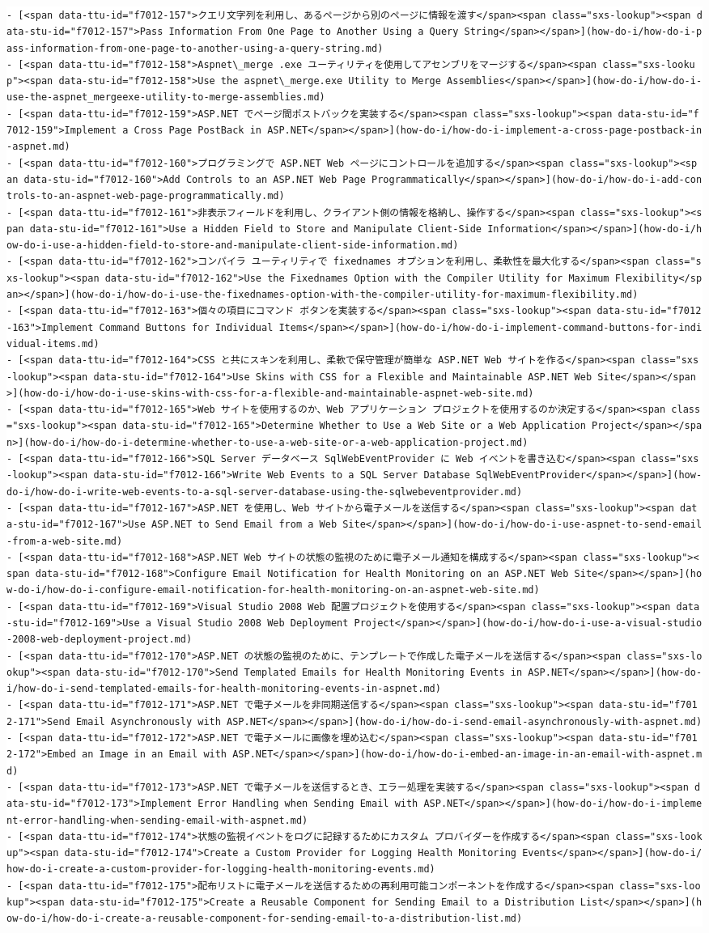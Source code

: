     - [<span data-ttu-id="f7012-157">クエリ文字列を利用し、あるページから別のページに情報を渡す</span><span class="sxs-lookup"><span data-stu-id="f7012-157">Pass Information From One Page to Another Using a Query String</span></span>](how-do-i/how-do-i-pass-information-from-one-page-to-another-using-a-query-string.md)
    - [<span data-ttu-id="f7012-158">Aspnet\_merge .exe ユーティリティを使用してアセンブリをマージする</span><span class="sxs-lookup"><span data-stu-id="f7012-158">Use the aspnet\_merge.exe Utility to Merge Assemblies</span></span>](how-do-i/how-do-i-use-the-aspnet_mergeexe-utility-to-merge-assemblies.md)
    - [<span data-ttu-id="f7012-159">ASP.NET でページ間ポストバックを実装する</span><span class="sxs-lookup"><span data-stu-id="f7012-159">Implement a Cross Page PostBack in ASP.NET</span></span>](how-do-i/how-do-i-implement-a-cross-page-postback-in-aspnet.md)
    - [<span data-ttu-id="f7012-160">プログラミングで ASP.NET Web ページにコントロールを追加する</span><span class="sxs-lookup"><span data-stu-id="f7012-160">Add Controls to an ASP.NET Web Page Programmatically</span></span>](how-do-i/how-do-i-add-controls-to-an-aspnet-web-page-programmatically.md)
    - [<span data-ttu-id="f7012-161">非表示フィールドを利用し、クライアント側の情報を格納し、操作する</span><span class="sxs-lookup"><span data-stu-id="f7012-161">Use a Hidden Field to Store and Manipulate Client-Side Information</span></span>](how-do-i/how-do-i-use-a-hidden-field-to-store-and-manipulate-client-side-information.md)
    - [<span data-ttu-id="f7012-162">コンパイラ ユーティリティで fixednames オプションを利用し、柔軟性を最大化する</span><span class="sxs-lookup"><span data-stu-id="f7012-162">Use the Fixednames Option with the Compiler Utility for Maximum Flexibility</span></span>](how-do-i/how-do-i-use-the-fixednames-option-with-the-compiler-utility-for-maximum-flexibility.md)
    - [<span data-ttu-id="f7012-163">個々の項目にコマンド ボタンを実装する</span><span class="sxs-lookup"><span data-stu-id="f7012-163">Implement Command Buttons for Individual Items</span></span>](how-do-i/how-do-i-implement-command-buttons-for-individual-items.md)
    - [<span data-ttu-id="f7012-164">CSS と共にスキンを利用し、柔軟で保守管理が簡単な ASP.NET Web サイトを作る</span><span class="sxs-lookup"><span data-stu-id="f7012-164">Use Skins with CSS for a Flexible and Maintainable ASP.NET Web Site</span></span>](how-do-i/how-do-i-use-skins-with-css-for-a-flexible-and-maintainable-aspnet-web-site.md)
    - [<span data-ttu-id="f7012-165">Web サイトを使用するのか、Web アプリケーション プロジェクトを使用するのか決定する</span><span class="sxs-lookup"><span data-stu-id="f7012-165">Determine Whether to Use a Web Site or a Web Application Project</span></span>](how-do-i/how-do-i-determine-whether-to-use-a-web-site-or-a-web-application-project.md)
    - [<span data-ttu-id="f7012-166">SQL Server データベース SqlWebEventProvider に Web イベントを書き込む</span><span class="sxs-lookup"><span data-stu-id="f7012-166">Write Web Events to a SQL Server Database SqlWebEventProvider</span></span>](how-do-i/how-do-i-write-web-events-to-a-sql-server-database-using-the-sqlwebeventprovider.md)
    - [<span data-ttu-id="f7012-167">ASP.NET を使用し、Web サイトから電子メールを送信する</span><span class="sxs-lookup"><span data-stu-id="f7012-167">Use ASP.NET to Send Email from a Web Site</span></span>](how-do-i/how-do-i-use-aspnet-to-send-email-from-a-web-site.md)
    - [<span data-ttu-id="f7012-168">ASP.NET Web サイトの状態の監視のために電子メール通知を構成する</span><span class="sxs-lookup"><span data-stu-id="f7012-168">Configure Email Notification for Health Monitoring on an ASP.NET Web Site</span></span>](how-do-i/how-do-i-configure-email-notification-for-health-monitoring-on-an-aspnet-web-site.md)
    - [<span data-ttu-id="f7012-169">Visual Studio 2008 Web 配置プロジェクトを使用する</span><span class="sxs-lookup"><span data-stu-id="f7012-169">Use a Visual Studio 2008 Web Deployment Project</span></span>](how-do-i/how-do-i-use-a-visual-studio-2008-web-deployment-project.md)
    - [<span data-ttu-id="f7012-170">ASP.NET の状態の監視のために、テンプレートで作成した電子メールを送信する</span><span class="sxs-lookup"><span data-stu-id="f7012-170">Send Templated Emails for Health Monitoring Events in ASP.NET</span></span>](how-do-i/how-do-i-send-templated-emails-for-health-monitoring-events-in-aspnet.md)
    - [<span data-ttu-id="f7012-171">ASP.NET で電子メールを非同期送信する</span><span class="sxs-lookup"><span data-stu-id="f7012-171">Send Email Asynchronously with ASP.NET</span></span>](how-do-i/how-do-i-send-email-asynchronously-with-aspnet.md)
    - [<span data-ttu-id="f7012-172">ASP.NET で電子メールに画像を埋め込む</span><span class="sxs-lookup"><span data-stu-id="f7012-172">Embed an Image in an Email with ASP.NET</span></span>](how-do-i/how-do-i-embed-an-image-in-an-email-with-aspnet.md)
    - [<span data-ttu-id="f7012-173">ASP.NET で電子メールを送信するとき、エラー処理を実装する</span><span class="sxs-lookup"><span data-stu-id="f7012-173">Implement Error Handling when Sending Email with ASP.NET</span></span>](how-do-i/how-do-i-implement-error-handling-when-sending-email-with-aspnet.md)
    - [<span data-ttu-id="f7012-174">状態の監視イベントをログに記録するためにカスタム プロバイダーを作成する</span><span class="sxs-lookup"><span data-stu-id="f7012-174">Create a Custom Provider for Logging Health Monitoring Events</span></span>](how-do-i/how-do-i-create-a-custom-provider-for-logging-health-monitoring-events.md)
    - [<span data-ttu-id="f7012-175">配布リストに電子メールを送信するための再利用可能コンポーネントを作成する</span><span class="sxs-lookup"><span data-stu-id="f7012-175">Create a Reusable Component for Sending Email to a Distribution List</span></span>](how-do-i/how-do-i-create-a-reusable-component-for-sending-email-to-a-distribution-list.md)